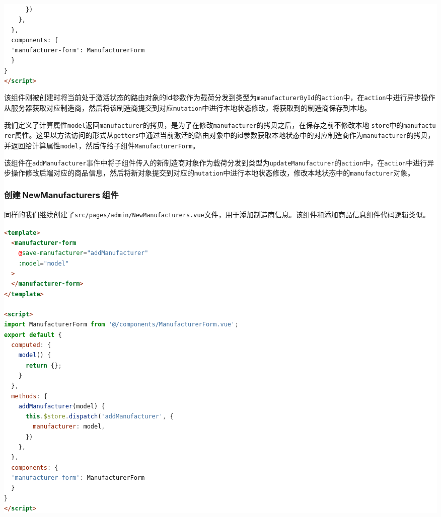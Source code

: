 ```html src/pages/admin/EditManufacturers.vue https://github.com/tuture-dev/vue-online-shop-frontend/blob/49571dc/src/pages/admin/EditManufacturers.vue 查看完整代码
      })
    },
  },
  components: {
  'manufacturer-form': ManufacturerForm
  }
}
</script>
```

该组件刚被创建时将当前处于激活状态的路由对象的id参数作为载荷分发到类型为`manufacturerById`的`action`中，在`action`中进行异步操作从服务器获取对应制造商，然后将该制造商提交到对应`mutation`中进行本地状态修改，将获取到的制造商保存到本地。

我们定义了计算属性`model`返回`manufacturer`的拷贝，是为了在修改`manufacturer`的拷贝之后，在保存之前不修改本地 `store`中的`manufacturer`属性。这里以方法访问的形式从`getters`中通过当前激活的路由对象中的id参数获取本地状态中的对应制造商作为`manufacturer`的拷贝，并返回给计算属性`model`，然后传给子组件`ManufacturerForm`。

该组件在`addManufacturer`事件中将子组件传入的新制造商对象作为载荷分发到类型为`updateManufacturer`的`action`中，在`action`中进行异步操作修改后端对应的商品信息，然后将新对象提交到对应的`mutation`中进行本地状态修改，修改本地状态中的`manufacturer`对象。

### 创建 NewManufacturers 组件

同样的我们继续创建了`src/pages/admin/NewManufacturers.vue`文件，用于添加制造商信息。该组件和添加商品信息组件代码逻辑类似。

```html src/pages/admin/NewManufacturers.vue https://github.com/tuture-dev/vue-online-shop-frontend/blob/49571dc/src/pages/admin/NewManufacturers.vue 查看完整代码
<template>
  <manufacturer-form
    @save-manufacturer="addManufacturer"
    :model="model"
  >
  </manufacturer-form>
</template>

<script>
import ManufacturerForm from '@/components/ManufacturerForm.vue';
export default {
  computed: {
    model() {
      return {};
    }
  },
  methods: {
    addManufacturer(model) {
      this.$store.dispatch('addManufacturer', {
        manufacturer: model,
      })
    },
  },
  components: {
  'manufacturer-form': ManufacturerForm
  }
}
</script>
```
